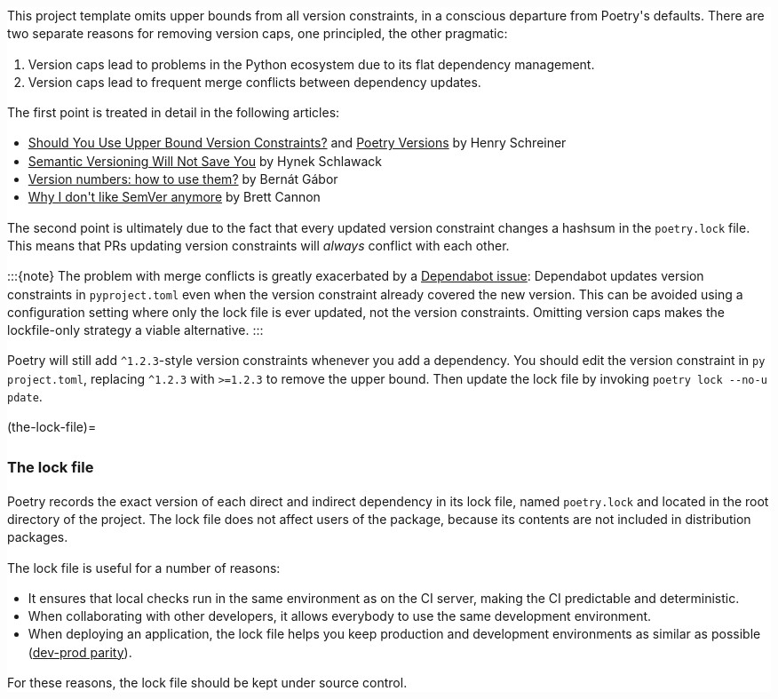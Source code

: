 This project template omits upper bounds from all version constraints,
in a conscious departure from Poetry's defaults.
There are two separate reasons for removing version caps,
one principled, the other pragmatic:

1. Version caps lead to problems in the Python ecosystem due to its flat dependency management.
2. Version caps lead to frequent merge conflicts between dependency updates.

The first point is treated in detail in the following articles:

- [Should You Use Upper Bound Version Constraints?][schreiner constraints] and [Poetry Versions][schreiner poetry] by Henry Schreiner
- [Semantic Versioning Will Not Save You][schlawack semantic] by Hynek Schlawack
- [Version numbers: how to use them?][gabor version] by Bernát Gábor
- [Why I don't like SemVer anymore][cannon semver] by Brett Cannon

The second point is ultimately due to the fact that
every updated version constraint changes a hashsum in the `poetry.lock` file.
This means that PRs updating version constraints will _always_ conflict with each other.

:::{note}
The problem with merge conflicts is greatly exacerbated by a [Dependabot issue][dependabot issue 4435]:
Dependabot updates version constraints in `pyproject.toml`
even when the version constraint already covered the new version.
This can be avoided using a configuration setting
where only the lock file is ever updated, not the version constraints.
Omitting version caps makes the lockfile-only strategy a viable alternative.
:::

Poetry will still add `^1.2.3`-style version constraints whenever you add a dependency.
You should edit the version constraint in `pyproject.toml`,
replacing `^1.2.3` with `>=1.2.3` to remove the upper bound.
Then update the lock file by invoking `poetry lock --no-update`.

(the-lock-file)=

### The lock file

Poetry records the exact version of each direct and indirect dependency
in its lock file, named `poetry.lock` and located in the root directory of the project.
The lock file does not affect users of the package,
because its contents are not included in distribution packages.

The lock file is useful for a number of reasons:

- It ensures that local checks run in the same environment as on the CI server,
  making the CI predictable and deterministic.
- When collaborating with other developers,
  it allows everybody to use the same development environment.
- When deploying an application, the lock file helps you
  keep production and development environments as similar as possible
  ([dev-prod parity]).

For these reasons, the lock file should be kept under source control.


[--reuse-existing-virtualenvs]: https://nox.thea.codes/en/stable/usage.html#re-using-virtualenvs
[.gitattributes]: https://git-scm.com/book/en/Customizing-Git-Git-Attributes
[.github/dependabot.yml]: https://docs.github.com/en/code-security/dependabot/dependabot-version-updates/configuration-options-for-the-dependabot.yml-file
[.gitignore]: https://git-scm.com/book/en/v2/Git-Basics-Recording-Changes-to-the-Repository#_ignoring
[.readthedocs.yml]: https://docs.readthedocs.io/en/stable/config-file/v2.html
[2022.6.3]: https://github.com/cjolowicz/cookiecutter-hypermodern-python/releases/tag/2022.6.3
[__main__]: https://docs.python.org/3/library/__main__.html
[abstract syntax tree]: https://docs.python.org/3/library/ast.html
[actions/cache]: https://github.com/actions/cache
[actions/checkout]: https://github.com/actions/checkout
[actions/download-artifact]: https://github.com/actions/download-artifact
[actions/setup-python]: https://github.com/actions/setup-python
[actions/upload-artifact]: https://github.com/actions/upload-artifact
[autodoc]: https://www.sphinx-doc.org/en/master/usage/extensions/autodoc.html
[bandit codes]: https://bandit.readthedocs.io/en/latest/plugins/index.html#complete-test-plugin-listing
[bandit]: https://github.com/PyCQA/bandit
[bash]: https://www.gnu.org/software/bash/
[batchelder include]: https://nedbatchelder.com/blog/202008/you_should_include_your_tests_in_coverage.html
[black]: https://github.com/psf/black
[calendar versioning]: https://calver.org
[cannon semver]: https://snarky.ca/why-i-dont-like-semver/
[check-added-large-files]: https://github.com/pre-commit/pre-commit-hooks#check-added-large-files
[check-toml]: https://github.com/pre-commit/pre-commit-hooks#check-toml
[check-yaml]: https://github.com/pre-commit/pre-commit-hooks#check-yaml
[click.testing.clirunner]: https://click.palletsprojects.com/en/7.x/testing/
[click]: https://click.palletsprojects.com/
[cobertura]: https://cobertura.github.io/cobertura/
[codecov configuration]: https://docs.codecov.com/docs/codecov-yaml
[codecov/codecov-action]: https://github.com/codecov/codecov-action
[codecov]: https://about.codecov.io/
[constraints file]: https://pip.pypa.io/en/stable/user_guide/#constraints-files
[contributor covenant]: https://www.contributor-covenant.org
[cookiecutter]: https://github.com/cookiecutter/cookiecutter
[coverage.py]: https://coverage.readthedocs.io/
[crazy-max/ghaction-github-labeler]: https://github.com/crazy-max/ghaction-github-labeler
[cupper]: https://github.com/senseyeio/cupper
[curl]: https://curl.se
[cyclomatic complexity]: https://en.wikipedia.org/wiki/Cyclomatic_complexity
[darglint codes]: https://github.com/terrencepreilly/darglint#error-codes
[darglint]: https://github.com/terrencepreilly/darglint
[dependabot docs]: https://docs.github.com/en/code-security/dependabot/dependabot-version-updates
[dependabot issue 4435]: https://github.com/dependabot/dependabot-core/issues/4435
[dependabot]: https://github.com/features/security/
[dev-prod parity]: https://12factor.net/dev-prod-parity
[editable install]: https://pip.pypa.io/en/stable/cli/pip_install/#install-editable
[end-of-file-fixer]: https://github.com/pre-commit/pre-commit-hooks#end-of-file-fixer
[flake8 configuration]: https://flake8.pycqa.org/en/latest/user/configuration.html
[flake8-bandit]: https://github.com/tylerwince/flake8-bandit
[flake8-bugbear codes]: https://github.com/PyCQA/flake8-bugbear#list-of-warnings
[flake8-bugbear]: https://github.com/PyCQA/flake8-bugbear
[flake8-docstrings]: https://github.com/pycqa/flake8-docstrings
[flake8-rst-docstrings codes]: https://github.com/peterjc/flake8-rst-docstrings#flake8-validation-codes
[flake8-rst-docstrings]: https://github.com/peterjc/flake8-rst-docstrings
[flake8]: http://flake8.pycqa.org
[furo]: https://pradyunsg.me/furo/
[future imports]: https://docs.python.org/3/library/__future__.html
[gabor version]: https://bernat.tech/posts/version-numbers/
[git hook]: https://git-scm.com/book/en/v2/Customizing-Git-Git-Hooks
[git]: https://www.git-scm.com
[github actions artifacts]: https://docs.github.com/en/actions/using-workflows/storing-workflow-data-as-artifacts
[github actions runners]: https://docs.github.com/en/actions/using-github-hosted-runners/about-github-hosted-runners#supported-runners-and-hardware-resources
[github actions syntax]: https://docs.github.com/en/actions/using-workflows/workflow-syntax-for-github-actions
[github actions]: https://github.com/features/actions
[github labeler]: https://github.com/marketplace/actions/github-labeler
[github release]: https://docs.github.com/en/repositories/releasing-projects-on-github/about-releases
[github renaming]: https://github.com/github/renaming
[github]: https://github.com/
[google docstring style]: https://google.github.io/styleguide/pyguide.html#38-comments-and-docstrings
[hypermodern python blog]: https://cjolowicz.github.io/posts/hypermodern-python-01-setup/
[hypermodern python chapter 1]: https://medium.com/@cjolowicz/hypermodern-python-d44485d9d769
[hypermodern python chapter 2]: https://medium.com/@cjolowicz/hypermodern-python-2-testing-ae907a920260
[hypermodern python chapter 3]: https://medium.com/@cjolowicz/hypermodern-python-3-linting-e2f15708da80
[hypermodern python chapter 4]: https://medium.com/@cjolowicz/hypermodern-python-4-typing-31bcf12314ff
[hypermodern python chapter 5]: https://medium.com/@cjolowicz/hypermodern-python-5-documentation-13219991028c
[hypermodern python chapter 6]: https://medium.com/@cjolowicz/hypermodern-python-6-ci-cd-b233accfa2f6
[hypermodern python cookiecutter]: https://github.com/cjolowicz/cookiecutter-hypermodern-python
[hypermodern python]: https://medium.com/@cjolowicz/hypermodern-python-d44485d9d769
[import hook]: https://docs.python.org/3/reference/import.html#import-hooks
[install.python-poetry.org]: https://install.python-poetry.org
[isort black profile]: https://pycqa.github.io/isort/docs/configuration/black_compatibility.html
[isort force_single_line]: https://pycqa.github.io/isort/docs/configuration/options.html#force-single-line
[isort lines_after_imports]: https://pycqa.github.io/isort/docs/configuration/options.html#lines-after-imports
[isort]: https://pycqa.github.io/isort/
[jinja]: https://palletsprojects.com/p/jinja/
[json]: https://www.json.org/
[markdown]: https://spec.commonmark.org/current/
[mccabe codes]: https://github.com/PyCQA/mccabe#plugin-for-flake8
[mccabe]: https://github.com/PyCQA/mccabe
[mit license]: https://opensource.org/license/mit/
[mypy configuration]: https://mypy.readthedocs.io/en/stable/config_file.html
[mypy]: https://mypy-lang.org/
[myst]: https://myst-parser.readthedocs.io/
[napoleon]: https://www.sphinx-doc.org/en/master/usage/extensions/napoleon.html
[nox-poetry]: https://nox-poetry.readthedocs.io/
[nox]: https://nox.thea.codes/
[package metadata]: https://packaging.python.org/en/latest/specifications/core-metadata/
[pep 257]: https://peps.python.org/pep-0257/
[pep 440]: https://peps.python.org/pep-0440/
[pep 517]: https://peps.python.org/pep-0517/
[pep 518]: https://peps.python.org/pep-0518/
[pep 561]: https://peps.python.org/pep-0561/
[pep 8]: https://peps.python.org/pep-0008/
[pep8-naming codes]: https://github.com/pycqa/pep8-naming#pep-8-naming-conventions
[pep8-naming]: https://github.com/pycqa/pep8-naming
[pip install]: https://pip.pypa.io/en/stable/reference/pip_install/
[pip]: https://pip.pypa.io/
[pipx]: https://pipxproject.github.io/pipx/
[poetry add]: https://python-poetry.org/docs/cli/#add
[poetry env]: https://python-poetry.org/docs/managing-environments/
[poetry export]: https://python-poetry.org/docs/cli/#export
[poetry install]: https://python-poetry.org/docs/cli/#install
[poetry remove]: https://python-poetry.org/docs/cli/#remove
[poetry run]: https://python-poetry.org/docs/cli/#run
[poetry show]: https://python-poetry.org/docs/cli/#show
[poetry update]: https://python-poetry.org/docs/cli/#update
[poetry version]: https://python-poetry.org/docs/cli/#version
[poetry]: https://python-poetry.org/
[pre-commit autoupdate]: https://pre-commit.com/#pre-commit-autoupdate
[pre-commit configuration]: https://pre-commit.com/#adding-pre-commit-plugins-to-your-project
[pre-commit repository-local hooks]: https://pre-commit.com/#repository-local-hooks
[pre-commit system hooks]: https://pre-commit.com/#system
[pre-commit-hooks]: https://github.com/pre-commit/pre-commit-hooks
[pre-commit]: https://pre-commit.com/
[prettier]: https://prettier.io/
[pycodestyle codes]: https://pycodestyle.pycqa.org/en/latest/intro.html#error-codes
[pycodestyle]: https://pycodestyle.pycqa.org/en/latest/
[pydocstyle codes]: http://www.pydocstyle.org/en/stable/error_codes.html
[pydocstyle]: http://www.pydocstyle.org/
[pyenv wiki]: https://github.com/pyenv/pyenv/wiki/Common-build-problems
[pyenv]: https://github.com/pyenv/pyenv
[pyflakes codes]: https://flake8.pycqa.org/en/latest/user/error-codes.html
[pyflakes]: https://github.com/PyCQA/pyflakes
[pygments]: https://pygments.org/
[pypa/gh-action-pypi-publish]: https://github.com/pypa/gh-action-pypi-publish
[pypi]: https://pypi.org/
[pyproject.toml]: https://python-poetry.org/docs/pyproject/
[pytest layout]: https://docs.pytest.org/en/latest/explanation/goodpractices.html#choosing-a-test-layout-import-rules
[pytest]: https://docs.pytest.org/en/latest/
[python build]: https://python-poetry.org/docs/cli/#build
[python package]: https://docs.python.org/3/tutorial/modules.html#packages
[python publish]: https://python-poetry.org/docs/cli/#publish
[python website]: https://www.python.org/
[pyupgrade]: https://github.com/asottile/pyupgrade
[read the docs]: https://readthedocs.org/
[readthedocs webhooks]: https://docs.readthedocs.io/en/stable/webhooks.html
[relative imports]: https://docs.python.org/3/reference/import.html#package-relative-imports
[release drafter]: https://github.com/release-drafter/release-drafter
[release-drafter/release-drafter]: https://github.com/release-drafter/release-drafter
[requirements file]: https://pip.readthedocs.io/en/stable/user_guide/#requirements-files
[restructuredtext]: https://docutils.sourceforge.io/rst.html
[safety]: https://github.com/pyupio/safety
[salsify/action-detect-and-tag-new-version]: https://github.com/salsify/action-detect-and-tag-new-version
[schlawack semantic]: https://hynek.me/articles/semver-will-not-save-you/
[schreiner constraints]: https://iscinumpy.dev/post/bound-version-constraints/
[schreiner poetry]: https://iscinumpy.dev/post/poetry-versions/
[semantic versioning]: https://semver.org/
[sphinx configuration]: https://www.sphinx-doc.org/en/master/usage/configuration.html
[sphinx-autobuild]: https://github.com/executablebooks/sphinx-autobuild
[sphinx-click]: https://sphinx-click.readthedocs.io/
[sphinx]: http://www.sphinx-doc.org/
[test fixture]: https://docs.pytest.org/en/latest/explanation/fixtures.html#about-fixtures
[testpypi]: https://test.pypi.org/
[toml]: https://github.com/toml-lang/toml
[tox]: https://tox.readthedocs.io/
[trailing-whitespace]: https://github.com/pre-commit/pre-commit-hooks#trailing-whitespace
[type annotations]: https://docs.python.org/3/library/typing.html
[typeguard]: https://github.com/agronholm/typeguard
[unix-style line endings]: https://en.wikipedia.org/wiki/Newline
[versions and constraints]: https://python-poetry.org/docs/dependency-specification/
[virtual environment]: https://docs.python.org/3/tutorial/venv.html
[virtualenv]: https://virtualenv.pypa.io/
[wheel]: https://www.python.org/dev/peps/pep-0427/
[xdoctest]: https://github.com/Erotemic/xdoctest
[yaml]: https://yaml.org/